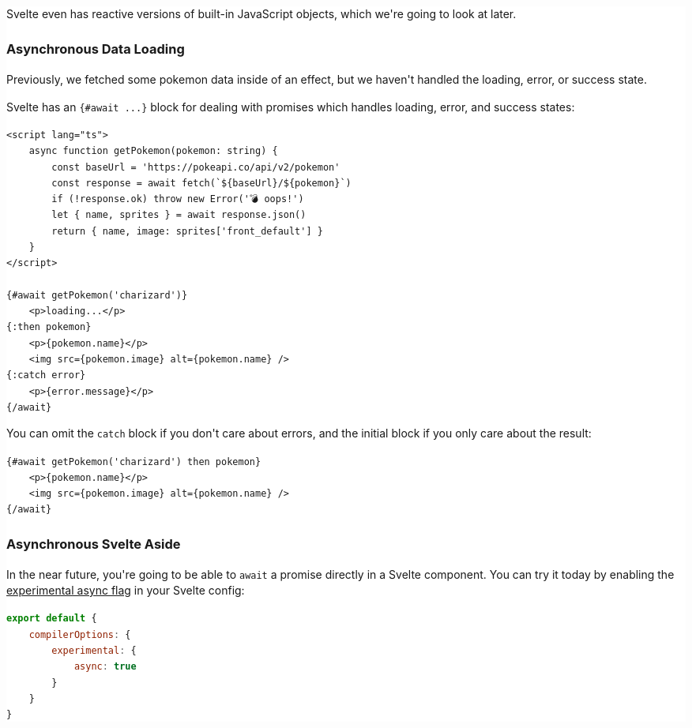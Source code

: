 Svelte even has reactive versions of built-in JavaScript objects, which we're going to look at later.

### Asynchronous Data Loading

Previously, we fetched some pokemon data inside of an effect, but we haven't handled the loading, error, or success state.

Svelte has an `{#await ...}` block for dealing with promises which handles loading, error, and success states:

```svelte:App.svelte
<script lang="ts">
	async function getPokemon(pokemon: string) {
		const baseUrl = 'https://pokeapi.co/api/v2/pokemon'
		const response = await fetch(`${baseUrl}/${pokemon}`)
		if (!response.ok) throw new Error('💣️ oops!')
		let { name, sprites } = await response.json()
		return { name, image: sprites['front_default'] }
	}
</script>

{#await getPokemon('charizard')}
	<p>loading...</p>
{:then pokemon}
	<p>{pokemon.name}</p>
	<img src={pokemon.image} alt={pokemon.name} />
{:catch error}
	<p>{error.message}</p>
{/await}
```

You can omit the `catch` block if you don't care about errors, and the initial block if you only care about the result:

```svelte:App.svelte
{#await getPokemon('charizard') then pokemon}
	<p>{pokemon.name}</p>
	<img src={pokemon.image} alt={pokemon.name} />
{/await}
```

### Asynchronous Svelte Aside

In the near future, you're going to be able to `await` a promise directly in a Svelte component. You can try it today by enabling the [experimental async flag](https://github.com/sveltejs/svelte/discussions/15845) in your Svelte config:

```ts:svelte.config.js
export default {
	compilerOptions: {
		experimental: {
			async: true
		}
	}
}
```
